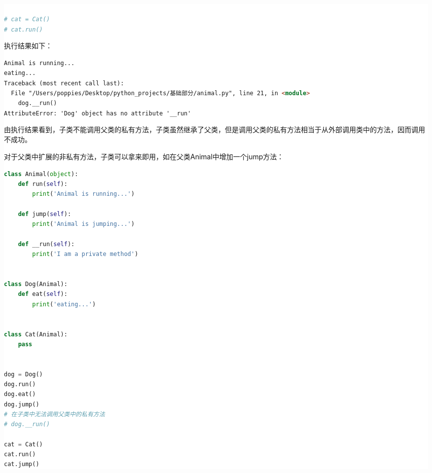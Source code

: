 ```python

# cat = Cat()
# cat.run()
```

执行结果如下：

```markdown
Animal is running...
eating...
Traceback (most recent call last):
  File "/Users/poppies/Desktop/python_projects/基础部分/animal.py", line 21, in <module>
    dog.__run()
AttributeError: 'Dog' object has no attribute '__run'
```

由执行结果看到，子类不能调用父类的私有方法，子类虽然继承了父类，但是调用父类的私有方法相当于从外部调用类中的方法，因而调用不成功。



对于父类中扩展的非私有方法，子类可以拿来即用，如在父类Animal中增加一个jump方法：

```python
class Animal(object):
    def run(self):
        print('Animal is running...')

    def jump(self):
        print('Animal is jumping...')

    def __run(self):
        print('I am a private method')


class Dog(Animal):
    def eat(self):
        print('eating...')


class Cat(Animal):
    pass


dog = Dog()
dog.run()
dog.eat()
dog.jump()
# 在子类中无法调用父类中的私有方法
# dog.__run()

cat = Cat()
cat.run()
cat.jump()
```
